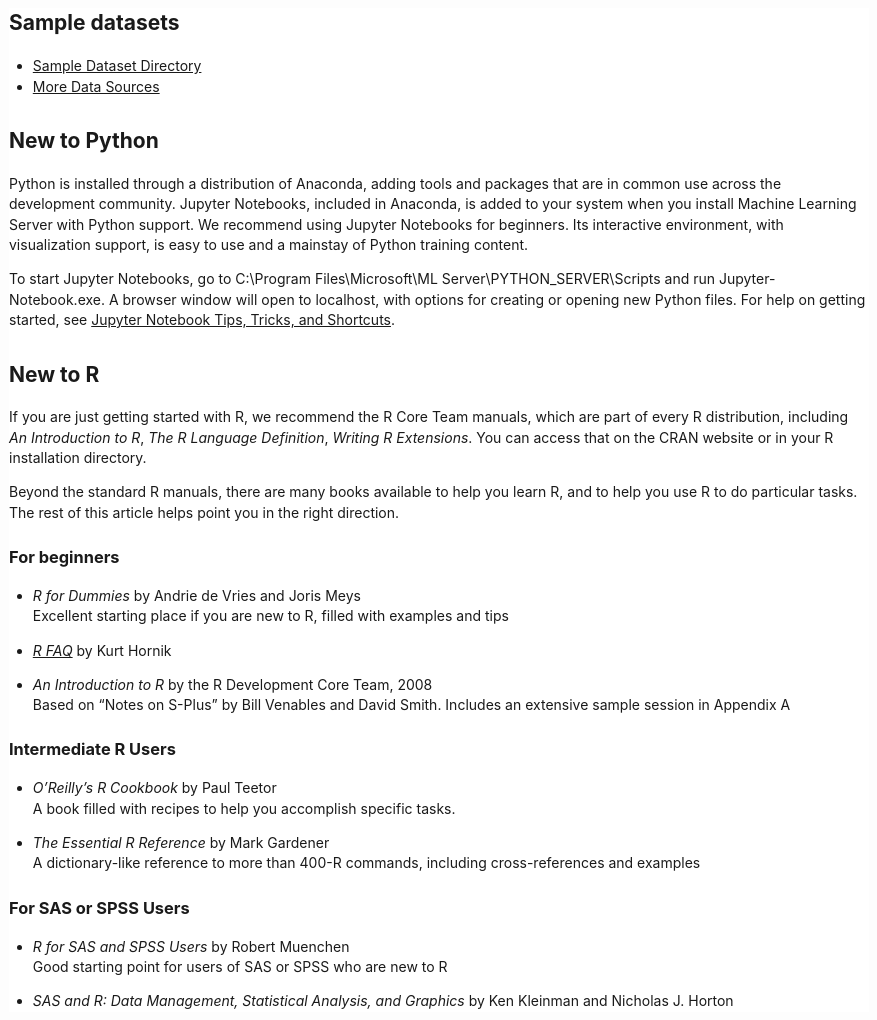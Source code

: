 ## Sample datasets
* [Sample Dataset Directory](https://packages.revolutionanalytics.com/datasets/)
* [More Data Sources](https://mran.microsoft.com/documents/data/)

## New to Python

Python is installed through a distribution of Anaconda, adding tools and packages that are in common use across the development community. Jupyter Notebooks, included in Anaconda, is added to your system when you install Machine Learning Server with Python support. We recommend using Jupyter Notebooks for beginners. Its interactive environment, with visualization support, is easy to use and a mainstay of Python training content. 

To start Jupyter Notebooks, go to C:\Program Files\Microsoft\ML Server\PYTHON_SERVER\Scripts and run Jupyter-Notebook.exe. A browser window will open to localhost, with options for creating or opening new Python files. For help on getting started, see [Jupyter Notebook Tips, Tricks, and Shortcuts](https://www.dataquest.io/blog/jupyter-notebook-tips-tricks-shortcuts/). 

## New to R

If you are just getting started with R, we recommend the R Core Team manuals, which are part of every R distribution, including *An Introduction to R*, *The R Language Definition*, *Writing R Extensions*. You can access that on the CRAN website or in your R installation directory.

Beyond the standard R manuals, there are many books available to help you learn R, and to help you use R to do particular tasks. The rest of this article helps point you in the right direction. 

### For beginners

+ _R for Dummies_ by Andrie de Vries and Joris Meys
  <br>Excellent starting place if you are new to R, filled with examples and tips

+ [_R FAQ_](https://cran.r-project.org/doc/FAQ/R-FAQ.html) by Kurt Hornik 

+ _An Introduction to R_ by the R Development Core Team, 2008
  <br>Based on “Notes on S-Plus” by Bill Venables and David Smith. Includes an extensive sample session in Appendix A

### Intermediate R Users

+ _O’Reilly’s R Cookbook_ by Paul Teetor
  <br>A book filled with recipes to help you accomplish specific tasks.

+ _The Essential R Reference_ by Mark Gardener
  <br>A dictionary-like reference to more than 400-R commands, including cross-references and examples

### For SAS or SPSS Users

+ _R for SAS and SPSS Users_ by Robert Muenchen
  <br>Good starting point for users of SAS or SPSS who are new to R

+ _SAS and R: Data Management, Statistical Analysis, and Graphics_ by Ken Kleinman and Nicholas J. Horton 
